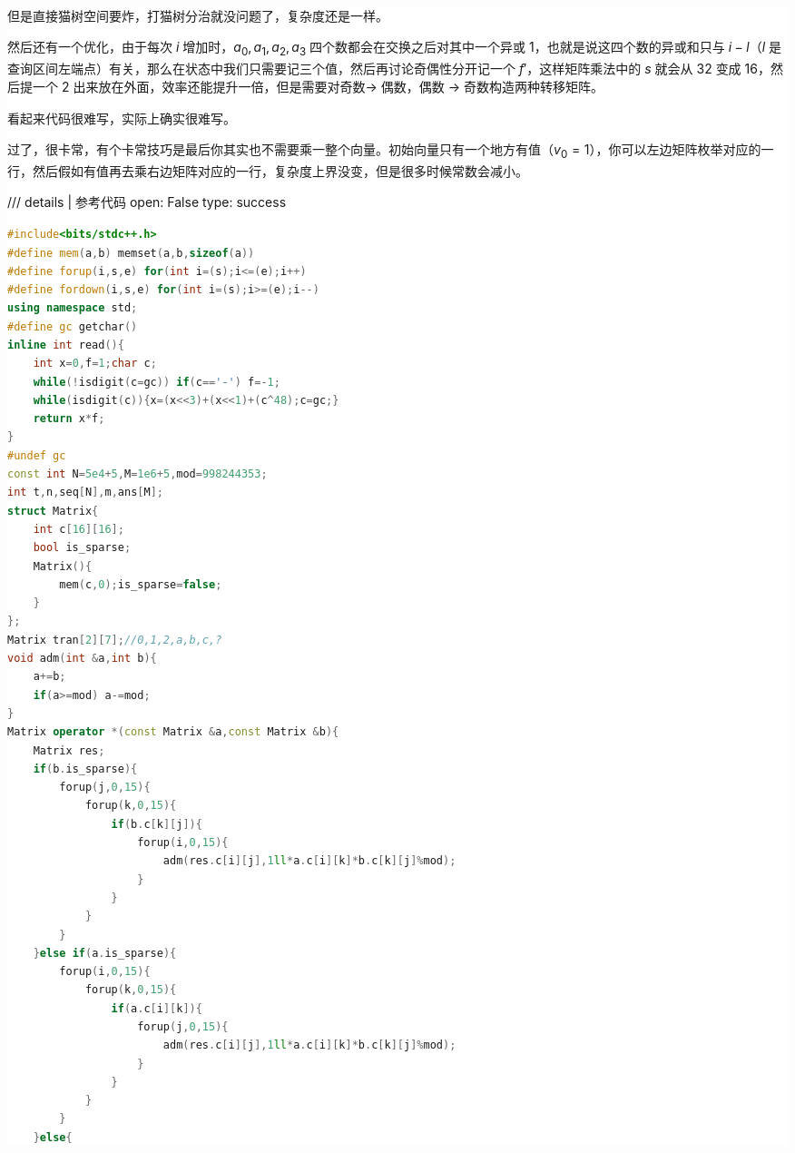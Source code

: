 但是直接猫树空间要炸，打猫树分治就没问题了，复杂度还是一样。

然后还有一个优化，由于每次 $i$ 增加时，$a_0,a_1,a_2,a_3$ 四个数都会在交换之后对其中一个异或 $1$，也就是说这四个数的异或和只与 $i-l$（$l$ 是查询区间左端点）有关，那么在状态中我们只需要记三个值，然后再讨论奇偶性分开记一个 $f'$，这样矩阵乘法中的 $s$ 就会从 $32$ 变成 $16$，然后提一个 $2$ 出来放在外面，效率还能提升一倍，但是需要对奇数$\to$ 偶数，偶数 $\to$ 奇数构造两种转移矩阵。

看起来代码很难写，实际上确实很难写。

过了，很卡常，有个卡常技巧是最后你其实也不需要乘一整个向量。初始向量只有一个地方有值（$v_0=1$），你可以左边矩阵枚举对应的一行，然后假如有值再去乘右边矩阵对应的一行，复杂度上界没变，但是很多时候常数会减小。

/// details | 参考代码
	open: False
	type: success

```cpp
#include<bits/stdc++.h>
#define mem(a,b) memset(a,b,sizeof(a))
#define forup(i,s,e) for(int i=(s);i<=(e);i++)
#define fordown(i,s,e) for(int i=(s);i>=(e);i--)
using namespace std;
#define gc getchar()
inline int read(){
    int x=0,f=1;char c;
    while(!isdigit(c=gc)) if(c=='-') f=-1;
    while(isdigit(c)){x=(x<<3)+(x<<1)+(c^48);c=gc;}
    return x*f;
}
#undef gc
const int N=5e4+5,M=1e6+5,mod=998244353;
int t,n,seq[N],m,ans[M];
struct Matrix{
	int c[16][16];
	bool is_sparse;
	Matrix(){
		mem(c,0);is_sparse=false;
	}
};
Matrix tran[2][7];//0,1,2,a,b,c,?
void adm(int &a,int b){
	a+=b;
	if(a>=mod) a-=mod;
}
Matrix operator *(const Matrix &a,const Matrix &b){
	Matrix res;
	if(b.is_sparse){
		forup(j,0,15){
			forup(k,0,15){
				if(b.c[k][j]){
					forup(i,0,15){
						adm(res.c[i][j],1ll*a.c[i][k]*b.c[k][j]%mod);
					}
				}
			}
		}
	}else if(a.is_sparse){
		forup(i,0,15){
			forup(k,0,15){
				if(a.c[i][k]){
					forup(j,0,15){
						adm(res.c[i][j],1ll*a.c[i][k]*b.c[k][j]%mod);
					}
				}
			}
		}
	}else{
```